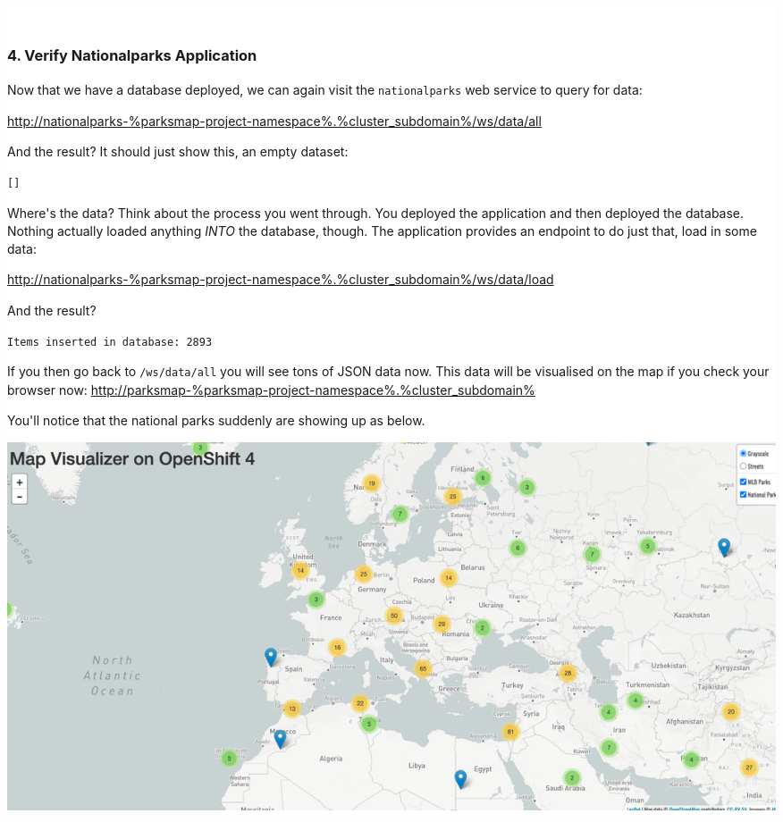  <br/>

### 4. Verify Nationalparks Application

Now that we have a database deployed, we can again visit the `nationalparks` web service to query for data:


[http://nationalparks-%parksmap-project-namespace%.%cluster_subdomain%/ws/data/all](http://nationalparks-%parksmap-project-namespace%.%cluster_subdomain%/ws/data/all)

And the result? It should just show this, an empty dataset:
~~~bash
[]
~~~

Where's the data? Think about the process you went through. You deployed the application and then deployed the database. Nothing actually loaded anything *INTO* the database, though. The application provides an endpoint to do just that, load in some data:

[http://nationalparks-%parksmap-project-namespace%.%cluster_subdomain%/ws/data/load](http://nationalparks-%parksmap-project-namespace%.%cluster_subdomain%/ws/data/load)

And the result?

~~~bash
Items inserted in database: 2893
~~~

If you then go back to `/ws/data/all` you will see tons of JSON data now. This data will be visualised on the map if you check your browser now: [http://parksmap-%parksmap-project-namespace%.%cluster_subdomain%](http://parksmap-%parksmap-project-namespace%.%cluster_subdomain%)

 You'll notice that the national parks suddenly are showing up as below. 
 <br/> 

![Parksmap](img/parksmap-nationalparks-ui.png)  
